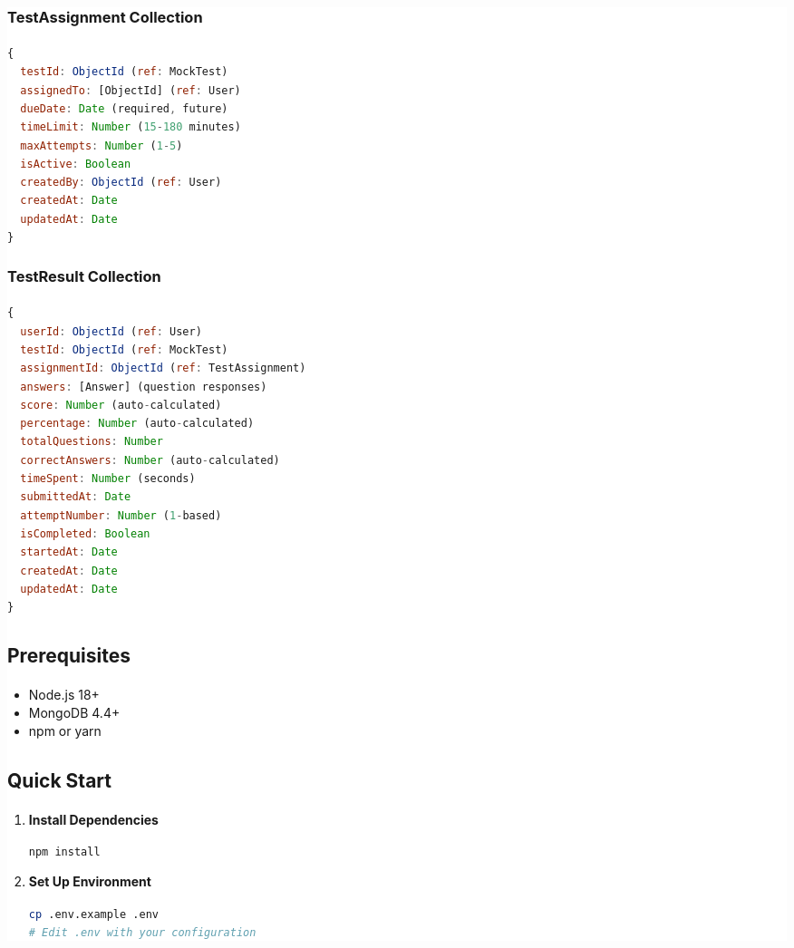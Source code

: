 ### TestAssignment Collection
```javascript
{
  testId: ObjectId (ref: MockTest)
  assignedTo: [ObjectId] (ref: User)
  dueDate: Date (required, future)
  timeLimit: Number (15-180 minutes)
  maxAttempts: Number (1-5)
  isActive: Boolean
  createdBy: ObjectId (ref: User)
  createdAt: Date
  updatedAt: Date  
}
```

### TestResult Collection
```javascript
{
  userId: ObjectId (ref: User)
  testId: ObjectId (ref: MockTest)
  assignmentId: ObjectId (ref: TestAssignment)
  answers: [Answer] (question responses)
  score: Number (auto-calculated)
  percentage: Number (auto-calculated)
  totalQuestions: Number
  correctAnswers: Number (auto-calculated)
  timeSpent: Number (seconds)
  submittedAt: Date
  attemptNumber: Number (1-based)
  isCompleted: Boolean
  startedAt: Date
  createdAt: Date
  updatedAt: Date
}
```

## Prerequisites

- Node.js 18+ 
- MongoDB 4.4+
- npm or yarn

## Quick Start

1. **Install Dependencies**
   ```bash
   npm install
   ```

2. **Set Up Environment**
   ```bash
   cp .env.example .env
   # Edit .env with your configuration
   ```
